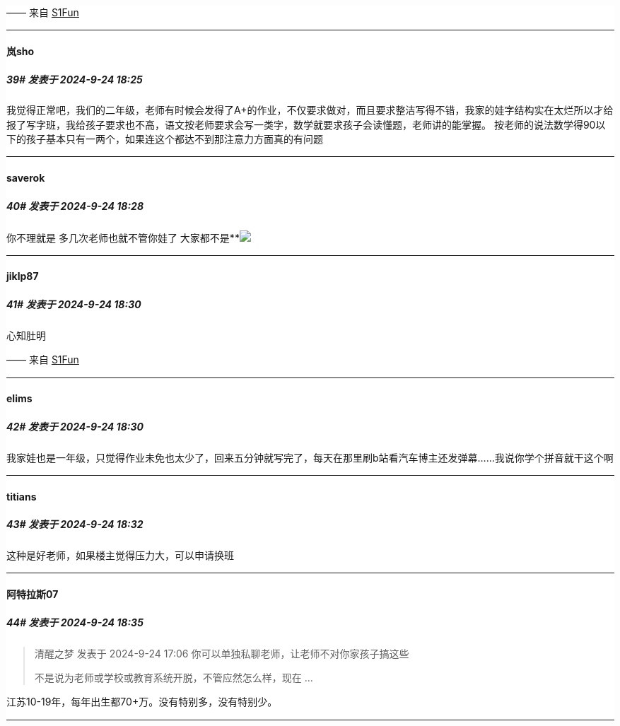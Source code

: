—— 来自 [S1Fun](https://s1fun.koalcat.com)

*****

####  岚sho  
##### 39#       发表于 2024-9-24 18:25

我觉得正常吧，我们的二年级，老师有时候会发得了A+的作业，不仅要求做对，而且要求整洁写得不错，我家的娃字结构实在太烂所以才给报了写字班，我给孩子要求也不高，语文按老师要求会写一类字，数学就要求孩子会读懂题，老师讲的能掌握。
按老师的说法数学得90以下的孩子基本只有一两个，如果连这个都达不到那注意力方面真的有问题

*****

####  saverok  
##### 40#       发表于 2024-9-24 18:28

你不理就是 多几次老师也就不管你娃了 大家都不是**<img src="https://static.saraba1st.com/image/smiley/face2017/049.png" referrerpolicy="no-referrer">


*****

####  jiklp87  
##### 41#       发表于 2024-9-24 18:30

心知肚明

—— 来自 [S1Fun](https://s1fun.koalcat.com)

*****

####  elims  
##### 42#       发表于 2024-9-24 18:30

我家娃也是一年级，只觉得作业未免也太少了，回来五分钟就写完了，每天在那里刷b站看汽车博主还发弹幕……我说你学个拼音就干这个啊


*****

####  titians  
##### 43#       发表于 2024-9-24 18:32

这种是好老师，如果楼主觉得压力大，可以申请换班

*****

####  阿特拉斯07  
##### 44#       发表于 2024-9-24 18:35

<blockquote>清醒之梦 发表于 2024-9-24 17:06
你可以单独私聊老师，让老师不对你家孩子搞这些

不是说为老师或学校或教育系统开脱，不管应然怎么样，现在 ...</blockquote>
江苏10-19年，每年出生都70+万。没有特别多，没有特别少。

*****
